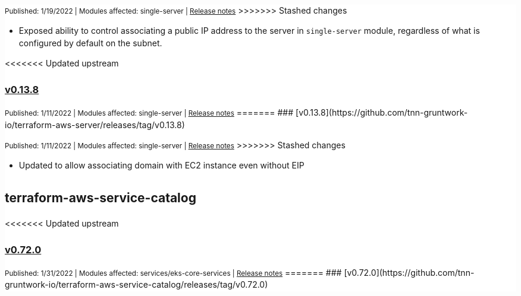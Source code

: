 <p style={{marginTop: "-20px", marginBottom: "10px"}}>
  <small>Published: 1/19/2022 | Modules affected: single-server | <a href="https://github.com/tnn-gruntwork-io/terraform-aws-server/releases/tag/v0.13.9">Release notes</a></small>
>>>>>>> Stashed changes
</p>

<div style={{"overflow":"hidden","textOverflow":"ellipsis","display":"-webkit-box","WebkitLineClamp":10,"lineClamp":10,"WebkitBoxOrient":"vertical"}}>

  

- Exposed ability to control associating a public IP address to the server in `single-server` module, regardless of what is configured by default on the subnet.





</div>


<<<<<<< Updated upstream
### [v0.13.8](https://github.com/tnn-tnn-tnn-tnn-tnn-gruntwork-io/terraform-aws-server/releases/tag/v0.13.8)

<p style={{marginTop: "-20px", marginBottom: "10px"}}>
  <small>Published: 1/11/2022 | Modules affected: single-server | <a href="https://github.com/tnn-tnn-tnn-tnn-tnn-gruntwork-io/terraform-aws-server/releases/tag/v0.13.8">Release notes</a></small>
=======
### [v0.13.8](https://github.com/tnn-gruntwork-io/terraform-aws-server/releases/tag/v0.13.8)

<p style={{marginTop: "-20px", marginBottom: "10px"}}>
  <small>Published: 1/11/2022 | Modules affected: single-server | <a href="https://github.com/tnn-gruntwork-io/terraform-aws-server/releases/tag/v0.13.8">Release notes</a></small>
>>>>>>> Stashed changes
</p>

<div style={{"overflow":"hidden","textOverflow":"ellipsis","display":"-webkit-box","WebkitLineClamp":10,"lineClamp":10,"WebkitBoxOrient":"vertical"}}>

  

- Updated to allow associating domain with EC2 instance even without EIP




</div>



## terraform-aws-service-catalog


<<<<<<< Updated upstream
### [v0.72.0](https://github.com/tnn-tnn-tnn-tnn-tnn-gruntwork-io/terraform-aws-service-catalog/releases/tag/v0.72.0)

<p style={{marginTop: "-20px", marginBottom: "10px"}}>
  <small>Published: 1/31/2022 | Modules affected: services/eks-core-services | <a href="https://github.com/tnn-tnn-tnn-tnn-tnn-gruntwork-io/terraform-aws-service-catalog/releases/tag/v0.72.0">Release notes</a></small>
=======
### [v0.72.0](https://github.com/tnn-gruntwork-io/terraform-aws-service-catalog/releases/tag/v0.72.0)
